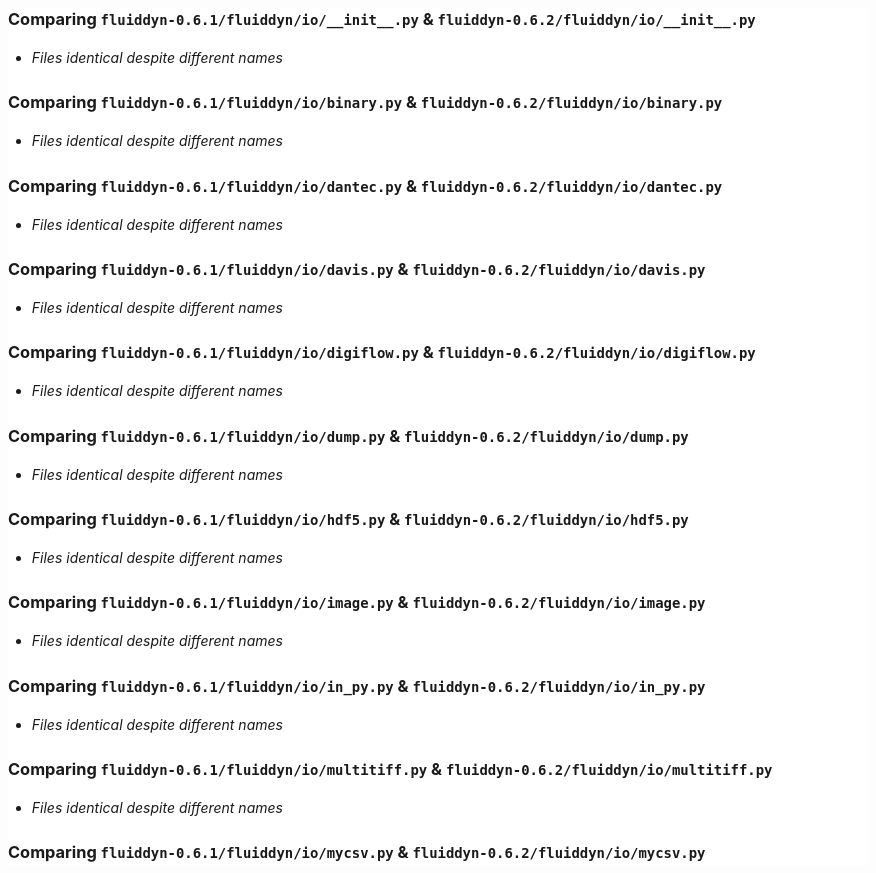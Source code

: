 ### Comparing `fluiddyn-0.6.1/fluiddyn/io/__init__.py` & `fluiddyn-0.6.2/fluiddyn/io/__init__.py`

 * *Files identical despite different names*

### Comparing `fluiddyn-0.6.1/fluiddyn/io/binary.py` & `fluiddyn-0.6.2/fluiddyn/io/binary.py`

 * *Files identical despite different names*

### Comparing `fluiddyn-0.6.1/fluiddyn/io/dantec.py` & `fluiddyn-0.6.2/fluiddyn/io/dantec.py`

 * *Files identical despite different names*

### Comparing `fluiddyn-0.6.1/fluiddyn/io/davis.py` & `fluiddyn-0.6.2/fluiddyn/io/davis.py`

 * *Files identical despite different names*

### Comparing `fluiddyn-0.6.1/fluiddyn/io/digiflow.py` & `fluiddyn-0.6.2/fluiddyn/io/digiflow.py`

 * *Files identical despite different names*

### Comparing `fluiddyn-0.6.1/fluiddyn/io/dump.py` & `fluiddyn-0.6.2/fluiddyn/io/dump.py`

 * *Files identical despite different names*

### Comparing `fluiddyn-0.6.1/fluiddyn/io/hdf5.py` & `fluiddyn-0.6.2/fluiddyn/io/hdf5.py`

 * *Files identical despite different names*

### Comparing `fluiddyn-0.6.1/fluiddyn/io/image.py` & `fluiddyn-0.6.2/fluiddyn/io/image.py`

 * *Files identical despite different names*

### Comparing `fluiddyn-0.6.1/fluiddyn/io/in_py.py` & `fluiddyn-0.6.2/fluiddyn/io/in_py.py`

 * *Files identical despite different names*

### Comparing `fluiddyn-0.6.1/fluiddyn/io/multitiff.py` & `fluiddyn-0.6.2/fluiddyn/io/multitiff.py`

 * *Files identical despite different names*

### Comparing `fluiddyn-0.6.1/fluiddyn/io/mycsv.py` & `fluiddyn-0.6.2/fluiddyn/io/mycsv.py`
